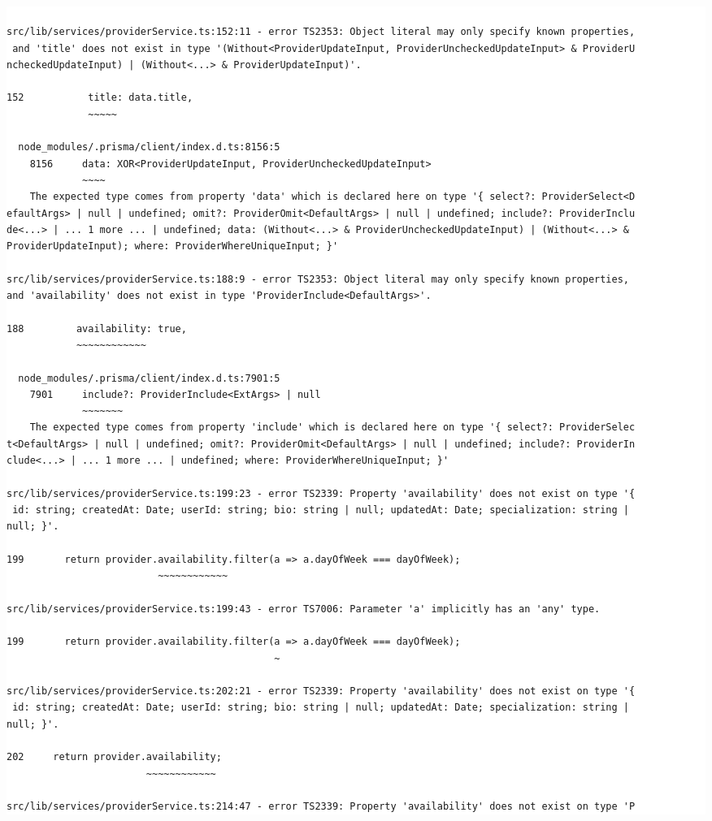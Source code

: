 ```

src/lib/services/providerService.ts:152:11 - error TS2353: Object literal may only specify known properties,
 and 'title' does not exist in type '(Without<ProviderUpdateInput, ProviderUncheckedUpdateInput> & ProviderU
ncheckedUpdateInput) | (Without<...> & ProviderUpdateInput)'.

152           title: data.title,
              ~~~~~

  node_modules/.prisma/client/index.d.ts:8156:5
    8156     data: XOR<ProviderUpdateInput, ProviderUncheckedUpdateInput>
             ~~~~
    The expected type comes from property 'data' which is declared here on type '{ select?: ProviderSelect<D
efaultArgs> | null | undefined; omit?: ProviderOmit<DefaultArgs> | null | undefined; include?: ProviderInclu
de<...> | ... 1 more ... | undefined; data: (Without<...> & ProviderUncheckedUpdateInput) | (Without<...> & 
ProviderUpdateInput); where: ProviderWhereUniqueInput; }'

src/lib/services/providerService.ts:188:9 - error TS2353: Object literal may only specify known properties, 
and 'availability' does not exist in type 'ProviderInclude<DefaultArgs>'.

188         availability: true,
            ~~~~~~~~~~~~

  node_modules/.prisma/client/index.d.ts:7901:5
    7901     include?: ProviderInclude<ExtArgs> | null
             ~~~~~~~
    The expected type comes from property 'include' which is declared here on type '{ select?: ProviderSelec
t<DefaultArgs> | null | undefined; omit?: ProviderOmit<DefaultArgs> | null | undefined; include?: ProviderIn
clude<...> | ... 1 more ... | undefined; where: ProviderWhereUniqueInput; }'

src/lib/services/providerService.ts:199:23 - error TS2339: Property 'availability' does not exist on type '{
 id: string; createdAt: Date; userId: string; bio: string | null; updatedAt: Date; specialization: string | 
null; }'.

199       return provider.availability.filter(a => a.dayOfWeek === dayOfWeek);
                          ~~~~~~~~~~~~

src/lib/services/providerService.ts:199:43 - error TS7006: Parameter 'a' implicitly has an 'any' type.

199       return provider.availability.filter(a => a.dayOfWeek === dayOfWeek);
                                              ~

src/lib/services/providerService.ts:202:21 - error TS2339: Property 'availability' does not exist on type '{
 id: string; createdAt: Date; userId: string; bio: string | null; updatedAt: Date; specialization: string | 
null; }'.

202     return provider.availability;
                        ~~~~~~~~~~~~

src/lib/services/providerService.ts:214:47 - error TS2339: Property 'availability' does not exist on type 'P
```